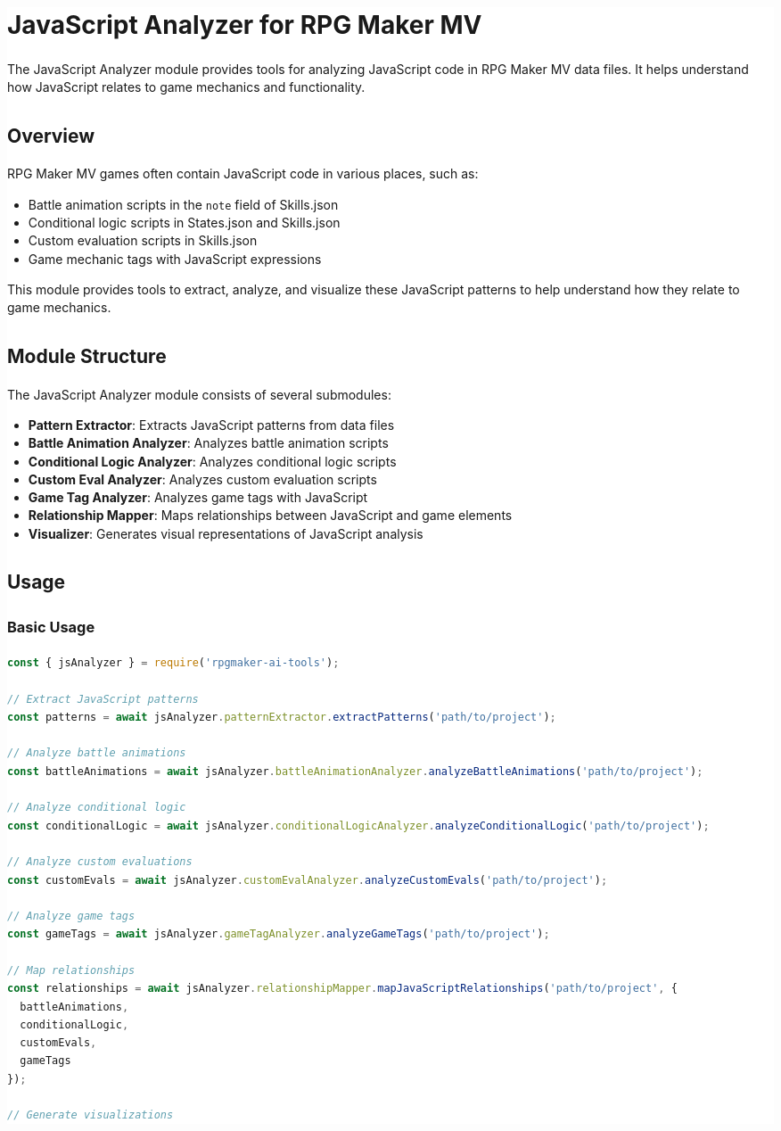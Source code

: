 # JavaScript Analyzer for RPG Maker MV

The JavaScript Analyzer module provides tools for analyzing JavaScript code in RPG Maker MV data files. It helps understand how JavaScript relates to game mechanics and functionality.

## Overview

RPG Maker MV games often contain JavaScript code in various places, such as:

- Battle animation scripts in the `note` field of Skills.json
- Conditional logic scripts in States.json and Skills.json
- Custom evaluation scripts in Skills.json
- Game mechanic tags with JavaScript expressions

This module provides tools to extract, analyze, and visualize these JavaScript patterns to help understand how they relate to game mechanics.

## Module Structure

The JavaScript Analyzer module consists of several submodules:

- **Pattern Extractor**: Extracts JavaScript patterns from data files
- **Battle Animation Analyzer**: Analyzes battle animation scripts
- **Conditional Logic Analyzer**: Analyzes conditional logic scripts
- **Custom Eval Analyzer**: Analyzes custom evaluation scripts
- **Game Tag Analyzer**: Analyzes game tags with JavaScript
- **Relationship Mapper**: Maps relationships between JavaScript and game elements
- **Visualizer**: Generates visual representations of JavaScript analysis

## Usage

### Basic Usage

```javascript
const { jsAnalyzer } = require('rpgmaker-ai-tools');

// Extract JavaScript patterns
const patterns = await jsAnalyzer.patternExtractor.extractPatterns('path/to/project');

// Analyze battle animations
const battleAnimations = await jsAnalyzer.battleAnimationAnalyzer.analyzeBattleAnimations('path/to/project');

// Analyze conditional logic
const conditionalLogic = await jsAnalyzer.conditionalLogicAnalyzer.analyzeConditionalLogic('path/to/project');

// Analyze custom evaluations
const customEvals = await jsAnalyzer.customEvalAnalyzer.analyzeCustomEvals('path/to/project');

// Analyze game tags
const gameTags = await jsAnalyzer.gameTagAnalyzer.analyzeGameTags('path/to/project');

// Map relationships
const relationships = await jsAnalyzer.relationshipMapper.mapJavaScriptRelationships('path/to/project', {
  battleAnimations,
  conditionalLogic,
  customEvals,
  gameTags
});

// Generate visualizations
```